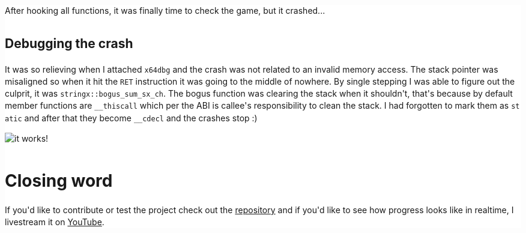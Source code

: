 
After hooking all functions, it was finally time to check the game, but it crashed...


## Debugging the crash

It was so relieving when I attached `x64dbg` and the crash was not related to an invalid memory access. The stack pointer was misaligned so when it hit the `RET` instruction it was going to the middle of nowhere. By single stepping I was able to figure out the culprit, it was `stringx::bogus_sum_sx_ch`. The bogus function was clearing the stack when it shouldn't, that's because by default member functions are `__thiscall` which per the ABI is callee's responsibility to clean the stack. I had forgotten to mark them as `static` and after that they become `__cdecl` and the crashes stop :)


![it works!](images/open-tobey/it-works.png)


# Closing word

If you'd like to contribute or test the project check out the [repository](https://github.com/krystalgamer/open-tobey) and if you'd like to see how progress looks like in realtime, I livestream it on [YouTube](https://www.youtube.com/@kRySt4LGaMeR). 
